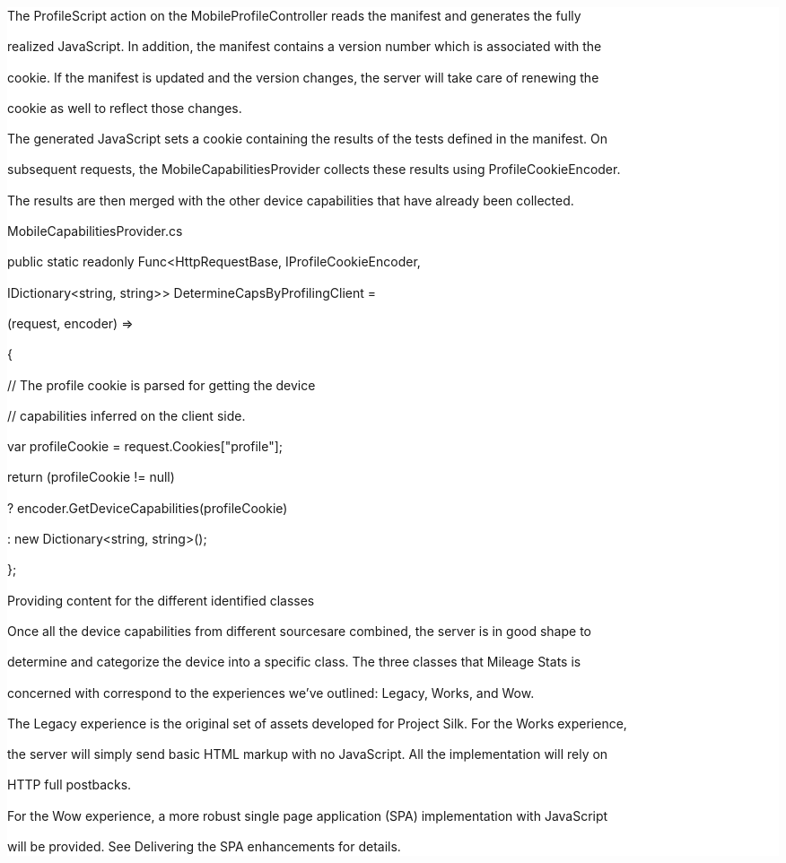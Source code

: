 </profile>

The ProfileScript action on the MobileProfileController reads the manifest and generates the fully

realized JavaScript. In addition, the manifest contains a version number which is associated with the

cookie. If the manifest is updated and the version changes, the server will take care of renewing the

cookie as well to reflect those changes.

The generated JavaScript sets a cookie containing the results of the tests defined in the manifest. On

subsequent requests, the MobileCapabilitiesProvider collects these results using ProfileCookieEncoder.

The results are then merged with the other device capabilities that have already been collected.

MobileCapabilitiesProvider.cs

public static readonly Func<HttpRequestBase, IProfileCookieEncoder,

IDictionary<string, string>> DetermineCapsByProfilingClient =

(request, encoder) =>

{

// The profile cookie is parsed for getting the device

// capabilities inferred on the client side.

var profileCookie = request.Cookies["profile"];

return (profileCookie != null)

? encoder.GetDeviceCapabilities(profileCookie)

: new Dictionary<string, string>();

};

Providing content for the different identified classes

Once all the device capabilities from different sourcesare combined, the server is in good shape to

determine and categorize the device into a specific class. The three classes that Mileage Stats is

concerned with correspond to the experiences we’ve outlined: Legacy, Works, and Wow.

The Legacy experience is the original set of assets developed for Project Silk. For the Works experience,

the server will simply send basic HTML markup with no JavaScript. All the implementation will rely on

HTTP full postbacks.

For the Wow experience, a more robust single page application (SPA) implementation with JavaScript

will be provided. See Delivering the SPA enhancements for details.
